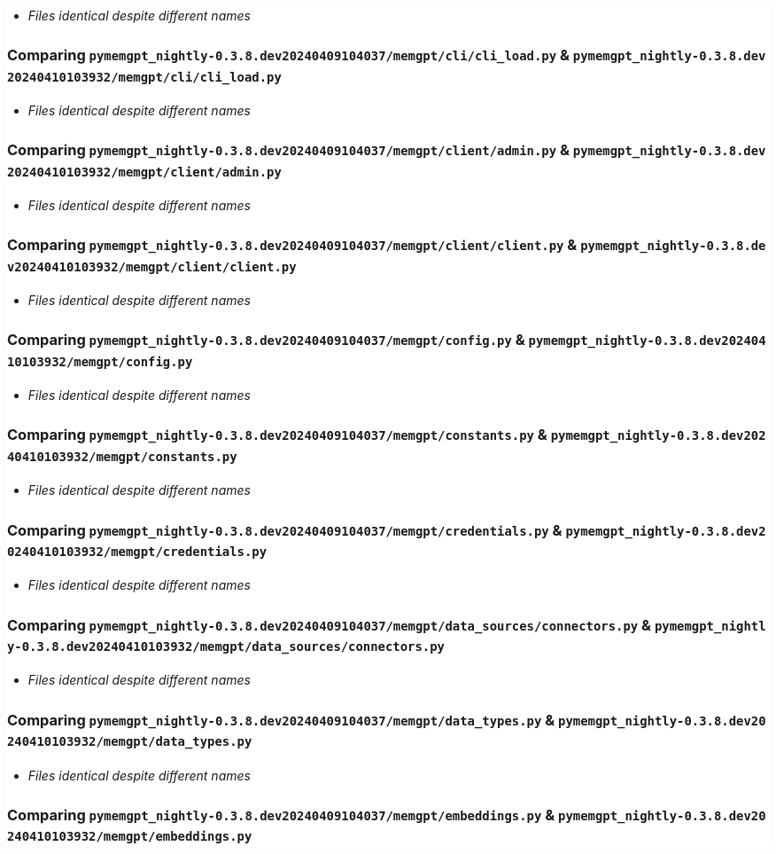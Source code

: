 * *Files identical despite different names*

### Comparing `pymemgpt_nightly-0.3.8.dev20240409104037/memgpt/cli/cli_load.py` & `pymemgpt_nightly-0.3.8.dev20240410103932/memgpt/cli/cli_load.py`

 * *Files identical despite different names*

### Comparing `pymemgpt_nightly-0.3.8.dev20240409104037/memgpt/client/admin.py` & `pymemgpt_nightly-0.3.8.dev20240410103932/memgpt/client/admin.py`

 * *Files identical despite different names*

### Comparing `pymemgpt_nightly-0.3.8.dev20240409104037/memgpt/client/client.py` & `pymemgpt_nightly-0.3.8.dev20240410103932/memgpt/client/client.py`

 * *Files identical despite different names*

### Comparing `pymemgpt_nightly-0.3.8.dev20240409104037/memgpt/config.py` & `pymemgpt_nightly-0.3.8.dev20240410103932/memgpt/config.py`

 * *Files identical despite different names*

### Comparing `pymemgpt_nightly-0.3.8.dev20240409104037/memgpt/constants.py` & `pymemgpt_nightly-0.3.8.dev20240410103932/memgpt/constants.py`

 * *Files identical despite different names*

### Comparing `pymemgpt_nightly-0.3.8.dev20240409104037/memgpt/credentials.py` & `pymemgpt_nightly-0.3.8.dev20240410103932/memgpt/credentials.py`

 * *Files identical despite different names*

### Comparing `pymemgpt_nightly-0.3.8.dev20240409104037/memgpt/data_sources/connectors.py` & `pymemgpt_nightly-0.3.8.dev20240410103932/memgpt/data_sources/connectors.py`

 * *Files identical despite different names*

### Comparing `pymemgpt_nightly-0.3.8.dev20240409104037/memgpt/data_types.py` & `pymemgpt_nightly-0.3.8.dev20240410103932/memgpt/data_types.py`

 * *Files identical despite different names*

### Comparing `pymemgpt_nightly-0.3.8.dev20240409104037/memgpt/embeddings.py` & `pymemgpt_nightly-0.3.8.dev20240410103932/memgpt/embeddings.py`

